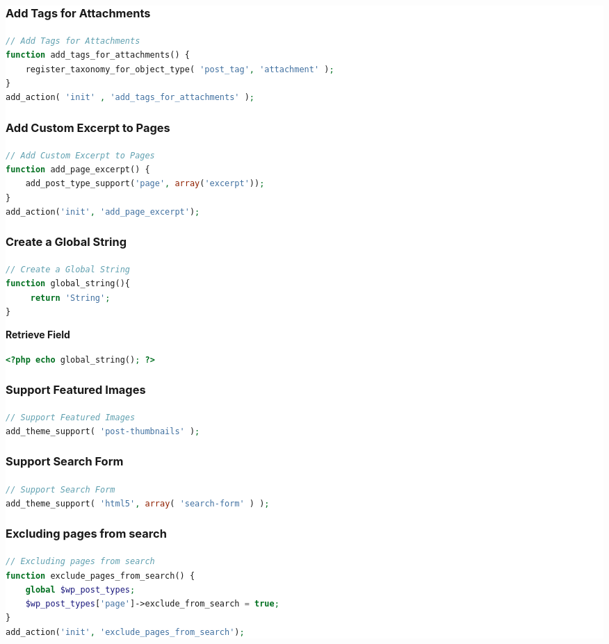 ### Add Tags for Attachments

```php
// Add Tags for Attachments
function add_tags_for_attachments() {
	register_taxonomy_for_object_type( 'post_tag', 'attachment' );
}
add_action( 'init' , 'add_tags_for_attachments' );
```

### Add Custom Excerpt to Pages

```php
// Add Custom Excerpt to Pages
function add_page_excerpt() {
	add_post_type_support('page', array('excerpt'));
}
add_action('init', 'add_page_excerpt');
```

### Create a Global String

```php
// Create a Global String
function global_string(){
     return 'String';
}
```

**Retrieve Field**

```php
<?php echo global_string(); ?>
```

### Support Featured Images

```php
// Support Featured Images
add_theme_support( 'post-thumbnails' );
```

### Support Search Form

```php
// Support Search Form
add_theme_support( 'html5', array( 'search-form' ) );
```

### Excluding pages from search

```php
// Excluding pages from search
function exclude_pages_from_search() {
    global $wp_post_types;
    $wp_post_types['page']->exclude_from_search = true;
}
add_action('init', 'exclude_pages_from_search');
```
